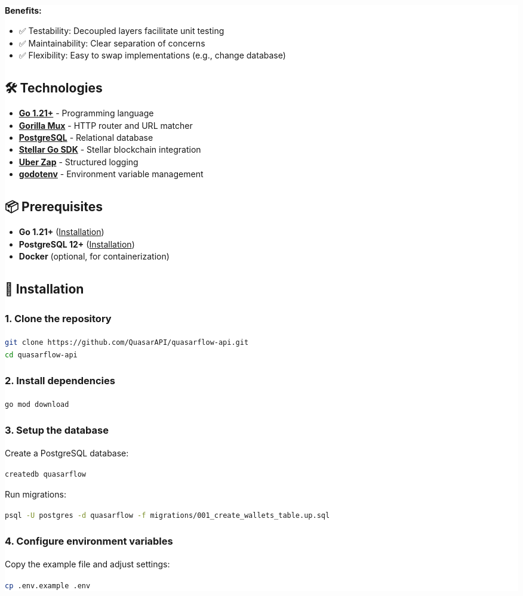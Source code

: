 **Benefits:**
- ✅ Testability: Decoupled layers facilitate unit testing
- ✅ Maintainability: Clear separation of concerns
- ✅ Flexibility: Easy to swap implementations (e.g., change database)

## 🛠️ Technologies

- **[Go 1.21+](https://go.dev/)** - Programming language
- **[Gorilla Mux](https://github.com/gorilla/mux)** - HTTP router and URL matcher
- **[PostgreSQL](https://www.postgresql.org/)** - Relational database
- **[Stellar Go SDK](https://github.com/stellar/go)** - Stellar blockchain integration
- **[Uber Zap](https://github.com/uber-go/zap)** - Structured logging
- **[godotenv](https://github.com/joho/godotenv)** - Environment variable management

## 📦 Prerequisites

- **Go 1.21+** ([Installation](https://go.dev/doc/install))
- **PostgreSQL 12+** ([Installation](https://www.postgresql.org/download/))
- **Docker** (optional, for containerization)

## 🚀 Installation

### 1. Clone the repository

```bash
git clone https://github.com/QuasarAPI/quasarflow-api.git
cd quasarflow-api
```

### 2. Install dependencies

```bash
go mod download
```

### 3. Setup the database

Create a PostgreSQL database:

```bash
createdb quasarflow
```

Run migrations:

```bash
psql -U postgres -d quasarflow -f migrations/001_create_wallets_table.up.sql
```

### 4. Configure environment variables

Copy the example file and adjust settings:

```bash
cp .env.example .env
```
